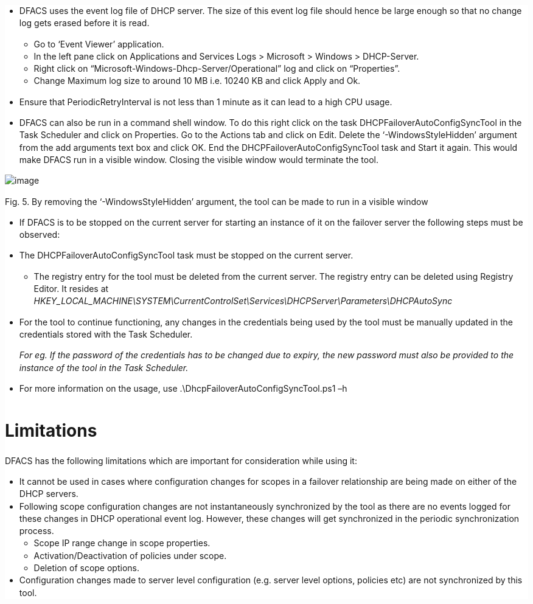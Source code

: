 - DFACS uses the event log file of DHCP server. The size of this event log file should hence be large enough so that no change log gets erased before it is read.
  - Go to ‘Event Viewer’ application.
  - In the left pane click on Applications and Services Logs > Microsoft > Windows > DHCP-Server.
  - Right click on “Microsoft-Windows-Dhcp-Server/Operational” log and click on “Properties”.
  - Change Maximum log size to around 10 MB i.e. 10240 KB and click Apply and Ok.


- Ensure that PeriodicRetryInterval is not less than 1 minute as it can lead to a high CPU usage.

- DFACS can also be run in a command shell window. To do this right click on the task DHCPFailoverAutoConfigSyncTool in the Task Scheduler and click on Properties. Go to the Actions tab and click on Edit. Delete the ‘-WindowsStyleHidden’ argument from the add arguments text box and click OK. End the DHCPFailoverAutoConfigSyncTool task and Start it again. This would make DFACS run in a visible window. Closing the visible window would terminate the tool.

![image](https://github.com/s0p4L1n3/powershell-scripts-lists/assets/126569468/06d8d70d-bf91-4115-a441-39f01d229975)

Fig. 5. By removing the ‘-WindowsStyleHidden’ argument, the tool can be made to run in a visible window


- If DFACS is to be stopped on the current server for starting an instance of it on the failover server the following steps must be observed:
- The DHCPFailoverAutoConfigSyncTool task must be stopped on the current server.
  - The registry entry for the tool must be deleted from the current server. The registry entry can be deleted using Registry Editor. It resides at *HKEY\_LOCAL\_MACHINE\SYSTEM\CurrentControlSet\Services\DHCPServer\Parameters\DHCPAutoSync* 

- For the tool to continue functioning, any changes in the credentials being used by the tool must be manually updated in the credentials stored with the Task Scheduler.

  *For eg. If the password of the credentials has to be changed due to expiry, the new password must also be provided to the instance of the tool in the Task Scheduler.*

- For more information on the usage, use .\DhcpFailoverAutoConfigSyncTool.ps1 –h

# Limitations

DFACS has the following limitations which are important for consideration while using it:

- It cannot be used in cases where configuration changes for scopes in a failover relationship are being made on either of the DHCP servers.
- Following scope configuration changes are not instantaneously synchronized by the tool as there are no events logged for these changes in DHCP operational event log. However, these changes will get synchronized in the periodic synchronization process.
  - Scope IP range change in scope properties.
  - Activation/Deactivation of policies under scope.
  - Deletion of scope options.
- Configuration changes made to server level configuration (e.g. server level options, policies etc) are not synchronized by this tool.




